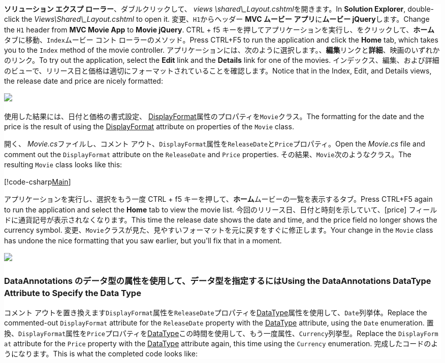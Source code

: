 <span data-ttu-id="dfd57-138">**ソリューション エクスプ ローラー**、ダブルクリックして、 *views \shared\\_Layout.cshtml*を開きます。</span><span class="sxs-lookup"><span data-stu-id="dfd57-138">In **Solution Explorer**, double-click the *Views\Shared\\_Layout.cshtml* to open it.</span></span> <span data-ttu-id="dfd57-139">変更、`H1`からヘッダー **MVC ムービー アプリ**に**ムービー jQuery**します。</span><span class="sxs-lookup"><span data-stu-id="dfd57-139">Change the `H1` header from **MVC Movie App** to **Movie jQuery**.</span></span> <span data-ttu-id="dfd57-140">CTRL + f5 キーを押してアプリケーションを実行し、をクリックして、**ホーム** タブに移動、`Index`ムービー コント ローラーのメソッド。</span><span class="sxs-lookup"><span data-stu-id="dfd57-140">Press CTRL+F5 to run the application and click the **Home** tab, which takes you to the `Index` method of the movie controller.</span></span> <span data-ttu-id="dfd57-141">アプリケーションには、次のように選択します。、**編集**リンクと**詳細**、映画のいずれかのリンク。</span><span class="sxs-lookup"><span data-stu-id="dfd57-141">To try out the application, select the **Edit** link and the **Details** link for one of the movies.</span></span> <span data-ttu-id="dfd57-142">インデックス、編集、および詳細のビューで、リリース日と価格は適切にフォーマットされていることを確認します。</span><span class="sxs-lookup"><span data-stu-id="dfd57-142">Notice that in the Index, Edit, and Details views, the release date and price are nicely formatted:</span></span>

![](using-the-html5-and-jquery-ui-datepicker-popup-calendar-with-aspnet-mvc-part-1/_static/image3.png)

<span data-ttu-id="dfd57-143">使用した結果には、日付と価格の書式設定、 [DisplayFormat](https://msdn.microsoft.com/library/system.componentmodel.dataannotations.displayformatattribute.aspx)属性のプロパティを`Movie`クラス。</span><span class="sxs-lookup"><span data-stu-id="dfd57-143">The formatting for the date and the price is the result of using the [DisplayFormat](https://msdn.microsoft.com/library/system.componentmodel.dataannotations.displayformatattribute.aspx) attribute on properties of the `Movie` class.</span></span>

<span data-ttu-id="dfd57-144">開く、 *Movie.cs*ファイルし、コメント アウト、`DisplayFormat`属性を`ReleaseDate`と`Price`プロパティ。</span><span class="sxs-lookup"><span data-stu-id="dfd57-144">Open the *Movie.cs* file and comment out the `DisplayFormat` attribute on the `ReleaseDate` and `Price` properties.</span></span> <span data-ttu-id="dfd57-145">その結果、`Movie`次のようなクラス。</span><span class="sxs-lookup"><span data-stu-id="dfd57-145">The resulting `Movie` class looks like this:</span></span>

[!code-csharp[Main](using-the-html5-and-jquery-ui-datepicker-popup-calendar-with-aspnet-mvc-part-1/samples/sample1.cs)]

<span data-ttu-id="dfd57-146">アプリケーションを実行し、選択をもう一度 CTRL + f5 キーを押して、**ホーム**ムービーの一覧を表示するタブ。</span><span class="sxs-lookup"><span data-stu-id="dfd57-146">Press CTRL+F5 again to run the application and select the **Home** tab to view the movie list.</span></span> <span data-ttu-id="dfd57-147">今回のリリース日、日付と時刻を示していて、[price] フィールドに通貨記号が表示されなくなります。</span><span class="sxs-lookup"><span data-stu-id="dfd57-147">This time the release date shows the date and time, and the price field no longer shows the currency symbol.</span></span> <span data-ttu-id="dfd57-148">変更、`Movie`クラスが見た、見やすいフォーマットを元に戻すをすぐに修正します。</span><span class="sxs-lookup"><span data-stu-id="dfd57-148">Your change in the `Movie` class has undone the nice formatting that you saw earlier, but you'll fix that in a moment.</span></span>

![](using-the-html5-and-jquery-ui-datepicker-popup-calendar-with-aspnet-mvc-part-1/_static/image4.png)

### <a name="using-the-dataannotations-datatype-attribute-to-specify-the-data-type"></a><span data-ttu-id="dfd57-149">DataAnnotations のデータ型の属性を使用して、データ型を指定するには</span><span class="sxs-lookup"><span data-stu-id="dfd57-149">Using the DataAnnotations DataType Attribute to Specify the Data Type</span></span>

<span data-ttu-id="dfd57-150">コメント アウトを置き換えます`DisplayFormat`属性を`ReleaseDate`プロパティを[DataType](https://msdn.microsoft.com/library/system.componentmodel.dataannotations.datatype.aspx)属性を使用して、`Date`列挙体。</span><span class="sxs-lookup"><span data-stu-id="dfd57-150">Replace the commented-out `DisplayFormat` attribute for the `ReleaseDate` property with the [DataType](https://msdn.microsoft.com/library/system.componentmodel.dataannotations.datatype.aspx) attribute, using the `Date` enumeration.</span></span> <span data-ttu-id="dfd57-151">置換、`DisplayFormat`属性を`Price`プロパティを[DataType](https://msdn.microsoft.com/library/system.componentmodel.dataannotations.datatype.aspx)この時間を使用して、もう一度属性、`Currency`列挙型。</span><span class="sxs-lookup"><span data-stu-id="dfd57-151">Replace the `DisplayFormat` attribute for the `Price` property with the [DataType](https://msdn.microsoft.com/library/system.componentmodel.dataannotations.datatype.aspx) attribute again, this time using the `Currency` enumeration.</span></span> <span data-ttu-id="dfd57-152">完成したコードのようになります。</span><span class="sxs-lookup"><span data-stu-id="dfd57-152">This is what the completed code looks like:</span></span>
